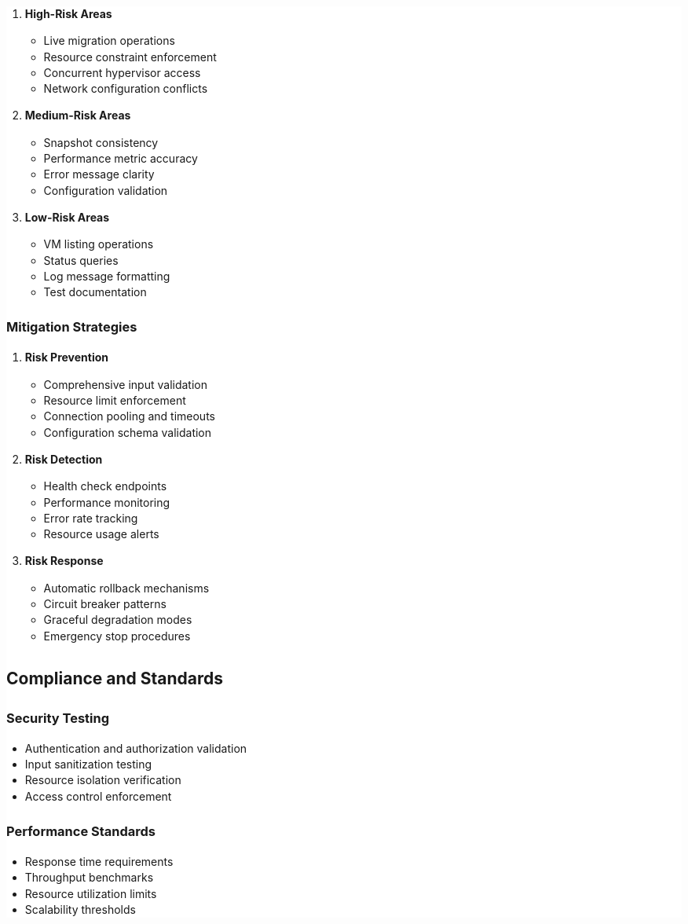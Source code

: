 1. **High-Risk Areas**
   - Live migration operations
   - Resource constraint enforcement
   - Concurrent hypervisor access
   - Network configuration conflicts

2. **Medium-Risk Areas**
   - Snapshot consistency
   - Performance metric accuracy
   - Error message clarity
   - Configuration validation

3. **Low-Risk Areas**
   - VM listing operations
   - Status queries
   - Log message formatting
   - Test documentation

### Mitigation Strategies

1. **Risk Prevention**
   - Comprehensive input validation
   - Resource limit enforcement
   - Connection pooling and timeouts
   - Configuration schema validation

2. **Risk Detection**
   - Health check endpoints
   - Performance monitoring
   - Error rate tracking
   - Resource usage alerts

3. **Risk Response**
   - Automatic rollback mechanisms
   - Circuit breaker patterns
   - Graceful degradation modes
   - Emergency stop procedures

## Compliance and Standards

### Security Testing
- Authentication and authorization validation
- Input sanitization testing
- Resource isolation verification
- Access control enforcement

### Performance Standards
- Response time requirements
- Throughput benchmarks
- Resource utilization limits
- Scalability thresholds
